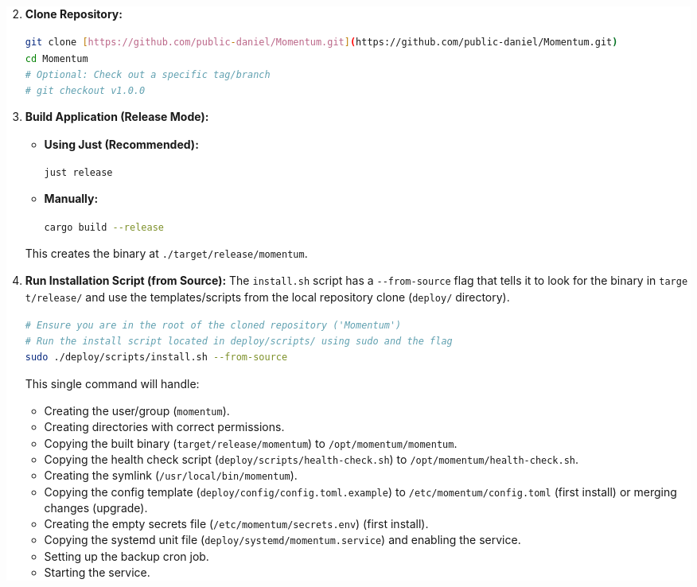 2. **Clone Repository:**

    ```bash
    git clone [https://github.com/public-daniel/Momentum.git](https://github.com/public-daniel/Momentum.git)
    cd Momentum
    # Optional: Check out a specific tag/branch
    # git checkout v1.0.0
    ```

3. **Build Application (Release Mode):**
    - **Using Just (Recommended):**

        ```bash
        just release
        ```

    - **Manually:**

        ```bash
        cargo build --release
        ```

    This creates the binary at `./target/release/momentum`.

4. **Run Installation Script (from Source):**
    The `install.sh` script has a `--from-source` flag that tells it to look for the binary in `target/release/` and use the templates/scripts from the local repository clone (`deploy/` directory).

    ```bash
    # Ensure you are in the root of the cloned repository ('Momentum')
    # Run the install script located in deploy/scripts/ using sudo and the flag
    sudo ./deploy/scripts/install.sh --from-source
    ```

    This single command will handle:
    - Creating the user/group (`momentum`).
    - Creating directories with correct permissions.
    - Copying the built binary (`target/release/momentum`) to `/opt/momentum/momentum`.
    - Copying the health check script (`deploy/scripts/health-check.sh`) to `/opt/momentum/health-check.sh`.
    - Creating the symlink (`/usr/local/bin/momentum`).
    - Copying the config template (`deploy/config/config.toml.example`) to `/etc/momentum/config.toml` (first install) or merging changes (upgrade).
    - Creating the empty secrets file (`/etc/momentum/secrets.env`) (first install).
    - Copying the systemd unit file (`deploy/systemd/momentum.service`) and enabling the service.
    - Setting up the backup cron job.
    - Starting the service.

